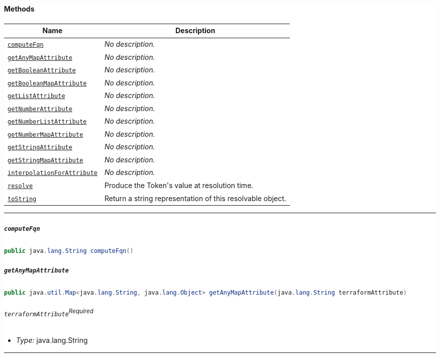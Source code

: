 #### Methods <a name="Methods" id="Methods"></a>

| **Name** | **Description** |
| --- | --- |
| <code><a href="#@cdktf/provider-cloudflare.dataCloudflareStreamWatermarks.DataCloudflareStreamWatermarksResultOutputReference.computeFqn">computeFqn</a></code> | *No description.* |
| <code><a href="#@cdktf/provider-cloudflare.dataCloudflareStreamWatermarks.DataCloudflareStreamWatermarksResultOutputReference.getAnyMapAttribute">getAnyMapAttribute</a></code> | *No description.* |
| <code><a href="#@cdktf/provider-cloudflare.dataCloudflareStreamWatermarks.DataCloudflareStreamWatermarksResultOutputReference.getBooleanAttribute">getBooleanAttribute</a></code> | *No description.* |
| <code><a href="#@cdktf/provider-cloudflare.dataCloudflareStreamWatermarks.DataCloudflareStreamWatermarksResultOutputReference.getBooleanMapAttribute">getBooleanMapAttribute</a></code> | *No description.* |
| <code><a href="#@cdktf/provider-cloudflare.dataCloudflareStreamWatermarks.DataCloudflareStreamWatermarksResultOutputReference.getListAttribute">getListAttribute</a></code> | *No description.* |
| <code><a href="#@cdktf/provider-cloudflare.dataCloudflareStreamWatermarks.DataCloudflareStreamWatermarksResultOutputReference.getNumberAttribute">getNumberAttribute</a></code> | *No description.* |
| <code><a href="#@cdktf/provider-cloudflare.dataCloudflareStreamWatermarks.DataCloudflareStreamWatermarksResultOutputReference.getNumberListAttribute">getNumberListAttribute</a></code> | *No description.* |
| <code><a href="#@cdktf/provider-cloudflare.dataCloudflareStreamWatermarks.DataCloudflareStreamWatermarksResultOutputReference.getNumberMapAttribute">getNumberMapAttribute</a></code> | *No description.* |
| <code><a href="#@cdktf/provider-cloudflare.dataCloudflareStreamWatermarks.DataCloudflareStreamWatermarksResultOutputReference.getStringAttribute">getStringAttribute</a></code> | *No description.* |
| <code><a href="#@cdktf/provider-cloudflare.dataCloudflareStreamWatermarks.DataCloudflareStreamWatermarksResultOutputReference.getStringMapAttribute">getStringMapAttribute</a></code> | *No description.* |
| <code><a href="#@cdktf/provider-cloudflare.dataCloudflareStreamWatermarks.DataCloudflareStreamWatermarksResultOutputReference.interpolationForAttribute">interpolationForAttribute</a></code> | *No description.* |
| <code><a href="#@cdktf/provider-cloudflare.dataCloudflareStreamWatermarks.DataCloudflareStreamWatermarksResultOutputReference.resolve">resolve</a></code> | Produce the Token's value at resolution time. |
| <code><a href="#@cdktf/provider-cloudflare.dataCloudflareStreamWatermarks.DataCloudflareStreamWatermarksResultOutputReference.toString">toString</a></code> | Return a string representation of this resolvable object. |

---

##### `computeFqn` <a name="computeFqn" id="@cdktf/provider-cloudflare.dataCloudflareStreamWatermarks.DataCloudflareStreamWatermarksResultOutputReference.computeFqn"></a>

```java
public java.lang.String computeFqn()
```

##### `getAnyMapAttribute` <a name="getAnyMapAttribute" id="@cdktf/provider-cloudflare.dataCloudflareStreamWatermarks.DataCloudflareStreamWatermarksResultOutputReference.getAnyMapAttribute"></a>

```java
public java.util.Map<java.lang.String, java.lang.Object> getAnyMapAttribute(java.lang.String terraformAttribute)
```

###### `terraformAttribute`<sup>Required</sup> <a name="terraformAttribute" id="@cdktf/provider-cloudflare.dataCloudflareStreamWatermarks.DataCloudflareStreamWatermarksResultOutputReference.getAnyMapAttribute.parameter.terraformAttribute"></a>

- *Type:* java.lang.String

---